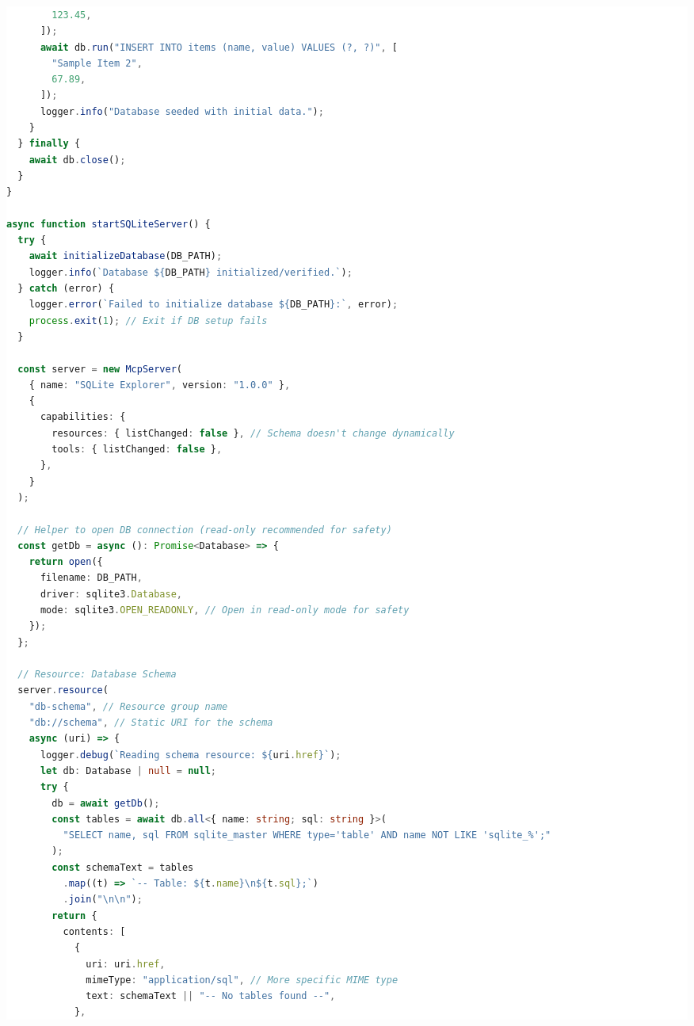 ```typescript
        123.45,
      ]);
      await db.run("INSERT INTO items (name, value) VALUES (?, ?)", [
        "Sample Item 2",
        67.89,
      ]);
      logger.info("Database seeded with initial data.");
    }
  } finally {
    await db.close();
  }
}

async function startSQLiteServer() {
  try {
    await initializeDatabase(DB_PATH);
    logger.info(`Database ${DB_PATH} initialized/verified.`);
  } catch (error) {
    logger.error(`Failed to initialize database ${DB_PATH}:`, error);
    process.exit(1); // Exit if DB setup fails
  }

  const server = new McpServer(
    { name: "SQLite Explorer", version: "1.0.0" },
    {
      capabilities: {
        resources: { listChanged: false }, // Schema doesn't change dynamically
        tools: { listChanged: false },
      },
    }
  );

  // Helper to open DB connection (read-only recommended for safety)
  const getDb = async (): Promise<Database> => {
    return open({
      filename: DB_PATH,
      driver: sqlite3.Database,
      mode: sqlite3.OPEN_READONLY, // Open in read-only mode for safety
    });
  };

  // Resource: Database Schema
  server.resource(
    "db-schema", // Resource group name
    "db://schema", // Static URI for the schema
    async (uri) => {
      logger.debug(`Reading schema resource: ${uri.href}`);
      let db: Database | null = null;
      try {
        db = await getDb();
        const tables = await db.all<{ name: string; sql: string }>(
          "SELECT name, sql FROM sqlite_master WHERE type='table' AND name NOT LIKE 'sqlite_%';"
        );
        const schemaText = tables
          .map((t) => `-- Table: ${t.name}\n${t.sql};`)
          .join("\n\n");
        return {
          contents: [
            {
              uri: uri.href,
              mimeType: "application/sql", // More specific MIME type
              text: schemaText || "-- No tables found --",
            },
```